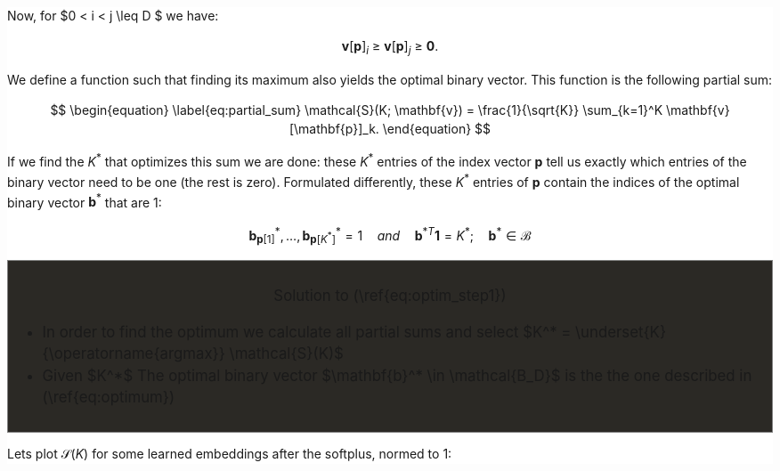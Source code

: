 Now, for $0 < i < j \leq D $ we have:

$$
\begin{equation}
    \label{eq:sorted }
    \mathbf{v}[\mathbf{p}]_i ~ \geq ~ \mathbf{v}[\mathbf{p}]_j ~ \geq ~ \mathbf{0}.
\end{equation}
$$

We define a function such that finding its maximum also yields the optimal binary vector. This function is the following partial sum:

$$
\begin{equation}
    \label{eq:partial_sum}
    \mathcal{S}(K; \mathbf{v}) = \frac{1}{\sqrt{K}} \sum_{k=1}^K \mathbf{v}[\mathbf{p}]_k.
\end{equation}
$$

If we find the $K^\ast$ that optimizes this sum we are done: these $K^\ast$ entries of the index vector $\mathbf{p}$ tell us exactly which entries of the binary vector need to be one (the rest is zero). Formulated differently, these $K^\ast$ entries of $\mathbf{p}$ contain the indices of the optimal binary vector $\mathbf{b}^*$ that are $1$:

$$
\begin{equation}
    \label{eq:optimum}
    \mathbf{b}^*_{\mathbf{p}[1]}, \ldots, \mathbf{b}^*_{\mathbf{p}[K^*]} = 1  \quad and \quad   {\mathbf{b}^*}^T \mathbf{1} = K^*; \quad \mathbf{b}^* \in \mathcal{B}
    %\ast{\mathbf{b}}\mathbf{p}[:K]] = 1 \quad and \quad   {\mathbf{b}^*}^T \mathbf{1} = K
\end{equation}
$$

<div style="border: 1px solid gray; padding: 10px; background-color: #2b2925; font-size: 1.2em;">
    <p style="text-align: center;">Solution to (\ref{eq:optim_step1})</p>
    <ul>
        <li>In order to find the optimum we calculate all partial sums and select $K^* = \underset{K}{\operatorname{argmax}} \mathcal{S}(K)$</li>
        <li>Given $K^*$ The optimal binary vector $\mathbf{b}^* \in \mathcal{B_D}$ is the the one described in (\ref{eq:optimum})</li>
    </ul>
</div>

Lets plot $\mathcal{S}(K)$ for some learned embeddings after the softplus, normed to 1:


[^1]: A. Radford et al., _Learning Transferable Visual Models From Natural Language Supervision_. International Conference on Machine Learning, 2021
[^2]: A. Fürst et al., _CLOOB: Modern Hopfield Networks with InfoLOOB Outperform CLIP_. Neural Information Processing Systems, 2022
[^3]: X. Zhai et al., _Sigmoid Loss for Language Image Pre-Training_. International Conference on Computer Vision, 2023
[^4]: P. Sharma et al., _Conceptual Captions: A Cleaned, Hypernymed, Image Alt-text Dataset For Automatic Image Captioning_, Proceedings of ACL, 2018
[^5]: Dan Hendrycks, Kevin Gimpel, _Gaussian Error Linear Units (GELUs)_, arXiv preprint arXiv:1606.08415, 2016
[^6]: Ilya Loshchilov, Frank Hutter, _Decoupled Weight Decay Regularization_, InternationalConference on Learning Representations, 2019
[^7]: Diederik P. Kingma, Jimmy Ba, _Adam: A Method for Stochastic Optimization_, InternationalConference on Learning Representations, 2015
[^8]: P. Young et al., _From image descriptions to visual denotations: New similarity metrics for semantic inference over event descriptions_, Transactions of the Association for Computational Linguistics, 2014
[^9]: M. Douze et al., _The Faiss library_, arXiv, 2024
[^10]: J. Johnson et al., _Billion-scale similarity search with GPUs_, IEEE Transactions on Big Data, Vol. 7, Page 535-547, 2019
[^11]: Alex Krizhevsky, _Learning multiple layers of features from tiny images_, Technical Report, 2009